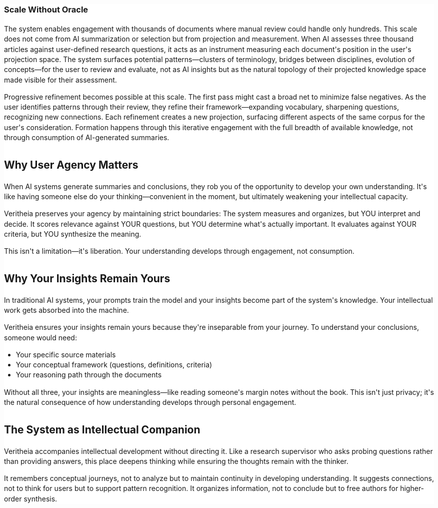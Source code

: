 ### Scale Without Oracle

The system enables engagement with thousands of documents where manual review could handle only hundreds. This scale does not come from AI summarization or selection but from projection and measurement. When AI assesses three thousand articles against user-defined research questions, it acts as an instrument measuring each document's position in the user's projection space. The system surfaces potential patterns—clusters of terminology, bridges between disciplines, evolution of concepts—for the user to review and evaluate, not as AI insights but as the natural topology of their projected knowledge space made visible for their assessment.

Progressive refinement becomes possible at this scale. The first pass might cast a broad net to minimize false negatives. As the user identifies patterns through their review, they refine their framework—expanding vocabulary, sharpening questions, recognizing new connections. Each refinement creates a new projection, surfacing different aspects of the same corpus for the user's consideration. Formation happens through this iterative engagement with the full breadth of available knowledge, not through consumption of AI-generated summaries.

## Why User Agency Matters

When AI systems generate summaries and conclusions, they rob you of the opportunity to develop your own understanding. It's like having someone else do your thinking—convenient in the moment, but ultimately weakening your intellectual capacity.

Veritheia preserves your agency by maintaining strict boundaries: The system measures and organizes, but YOU interpret and decide. It scores relevance against YOUR questions, but YOU determine what's actually important. It evaluates against YOUR criteria, but YOU synthesize the meaning.

This isn't a limitation—it's liberation. Your understanding develops through engagement, not consumption.

## Why Your Insights Remain Yours

In traditional AI systems, your prompts train the model and your insights become part of the system's knowledge. Your intellectual work gets absorbed into the machine.

Veritheia ensures your insights remain yours because they're inseparable from your journey. To understand your conclusions, someone would need:
- Your specific source materials
- Your conceptual framework (questions, definitions, criteria)
- Your reasoning path through the documents

Without all three, your insights are meaningless—like reading someone's margin notes without the book. This isn't just privacy; it's the natural consequence of how understanding develops through personal engagement.

## The System as Intellectual Companion

Veritheia accompanies intellectual development without directing it. Like a research supervisor who asks probing questions rather than providing answers, this place deepens thinking while ensuring the thoughts remain with the thinker.

It remembers conceptual journeys, not to analyze but to maintain continuity in developing understanding. It suggests connections, not to think for users but to support pattern recognition. It organizes information, not to conclude but to free authors for higher-order synthesis.
